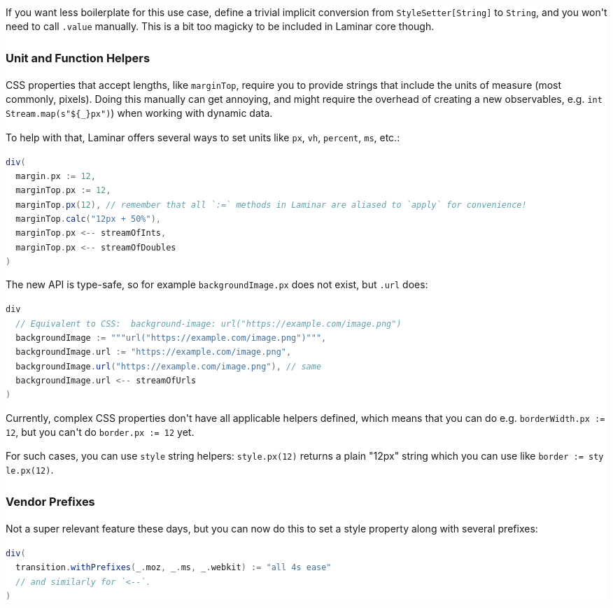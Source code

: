 If you want less boilerplate for this use case, define a trivial implicit conversion from `StyleSetter[String]` to `String`, and you won't need to call `.value` manually. This is a bit too magicky to be included in Laminar core though.


### Unit and Function Helpers

CSS properties that accept lengths, like `marginTop`, require you to provide strings that include the units of measure (most commonly, pixels). Doing this manually can get annoying, and might require the overhead of creating a new observables, e.g. `intStream.map(s"${_}px")`) when working with dynamic data.

To help with that, Laminar offers several ways to set units like `px`, `vh`, `percent`, `ms`, etc.:

```scala
div(
  margin.px := 12,
  marginTop.px := 12,
  marginTop.px(12), // remember that all `:=` methods in Laminar are aliased to `apply` for convenience!
  marginTop.calc("12px + 50%"),
  marginTop.px <-- streamOfInts,
  marginTop.px <-- streamOfDoubles
)
```

The new API is type-safe, so for example `backgroundImage.px` does not exist, but `.url` does:

```scala
div
  // Equivalent to CSS:  background-image: url("https://example.com/image.png")
  backgroundImage := """url("https://example.com/image.png")""",
  backgroundImage.url := "https://example.com/image.png",
  backgroundImage.url("https://example.com/image.png"), // same
  backgroundImage.url <-- streamOfUrls
)
```

Currently, complex CSS properties don't have all applicable helpers defined, which means that you can do e.g. `borderWidth.px := 12`, but you can't do `border.px := 12` yet.

For such cases, you can use `style` string helpers: `style.px(12)` returns a plain "12px" string which you can use like `border := style.px(12)`.


### Vendor Prefixes

Not a super relevant feature these days, but you can now do this to set a style property along with several prefixes:

```scala
div(
  transition.withPrefixes(_.moz, _.ms, _.webkit) := "all 4s ease"
  // and similarly for `<--`.
)
```
